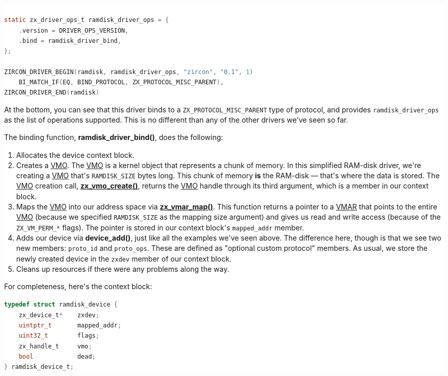 ```c

static zx_driver_ops_t ramdisk_driver_ops = {
    .version = DRIVER_OPS_VERSION,
    .bind = ramdisk_driver_bind,
};

ZIRCON_DRIVER_BEGIN(ramdisk, ramdisk_driver_ops, "zircon", "0.1", 1)
    BI_MATCH_IF(EQ, BIND_PROTOCOL, ZX_PROTOCOL_MISC_PARENT),
ZIRCON_DRIVER_END(ramdisk)

```

At the bottom, you can see that this driver binds to a `ZX_PROTOCOL_MISC_PARENT` type of
protocol, and provides `ramdisk_driver_ops` as the list of operations supported.
This is no different than any of the other drivers we've seen so far.

The binding function, **ramdisk_driver_bind()**, does the following:

1.  Allocates the device context block.
2.  Creates a [VMO](../objects/vm_object.md).
    The [VMO](../objects/vm_object.md)
    is a kernel object that represents a chunk of memory.
    In this simplified RAM-disk driver, we're creating a
    [VMO](../objects/vm_object.md) that's `RAMDISK_SIZE`
    bytes long.
    This chunk of memory **is** the RAM-disk &mdash; that's where the data is stored.
    The [VMO](../objects/vm_object.md)
    creation call, [**zx_vmo_create()**](../syscalls/vmo_create.md),
    returns the [VMO](../objects/vm_object.md) handle through
    its third argument, which is a member in our context block.
3.  Maps the [VMO](../objects/vm_object.md) into our address space via
    [**zx_vmar_map()**](../syscalls/vmar_map.md).
    This function returns a pointer to a
    [VMAR](../objects/vm_address_region.md)
    that points to the entire
    [VMO](../objects/vm_object.md) (because
    we specified `RAMDISK_SIZE` as the mapping size argument) and gives us read and
    write access (because of the `ZX_VM_PERM_*` flags).
    The pointer is stored in our context block's `mapped_addr` member.
4.  Adds our device via **device_add()**,
    just like all the examples we've seen above.
    The difference here, though is that we see two new members: `proto_id` and
    `proto_ops`.
    These are defined as "optional custom protocol" members.
    As usual, we store the newly created device in the `zxdev` member of our
    context block.
5.  Cleans up resources if there were any problems along the way.

For completeness, here's the context block:

```c
typedef struct ramdisk_device {
    zx_device_t*    zxdev;
    uintptr_t       mapped_addr;
    uint32_t        flags;
    zx_handle_t     vmo;
    bool            dead;
} ramdisk_device_t;
```
